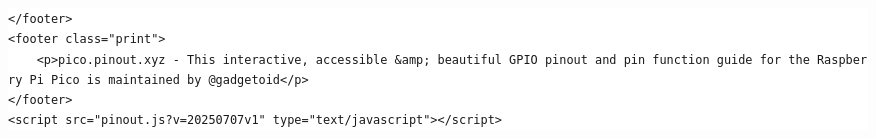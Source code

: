     </footer>
    <footer class="print">
        <p>pico.pinout.xyz - This interactive, accessible &amp; beautiful GPIO pinout and pin function guide for the Raspberry Pi Pico is maintained by @gadgetoid</p>
    </footer>
    <script src="pinout.js?v=20250707v1" type="text/javascript"></script>
</body>
</html>

